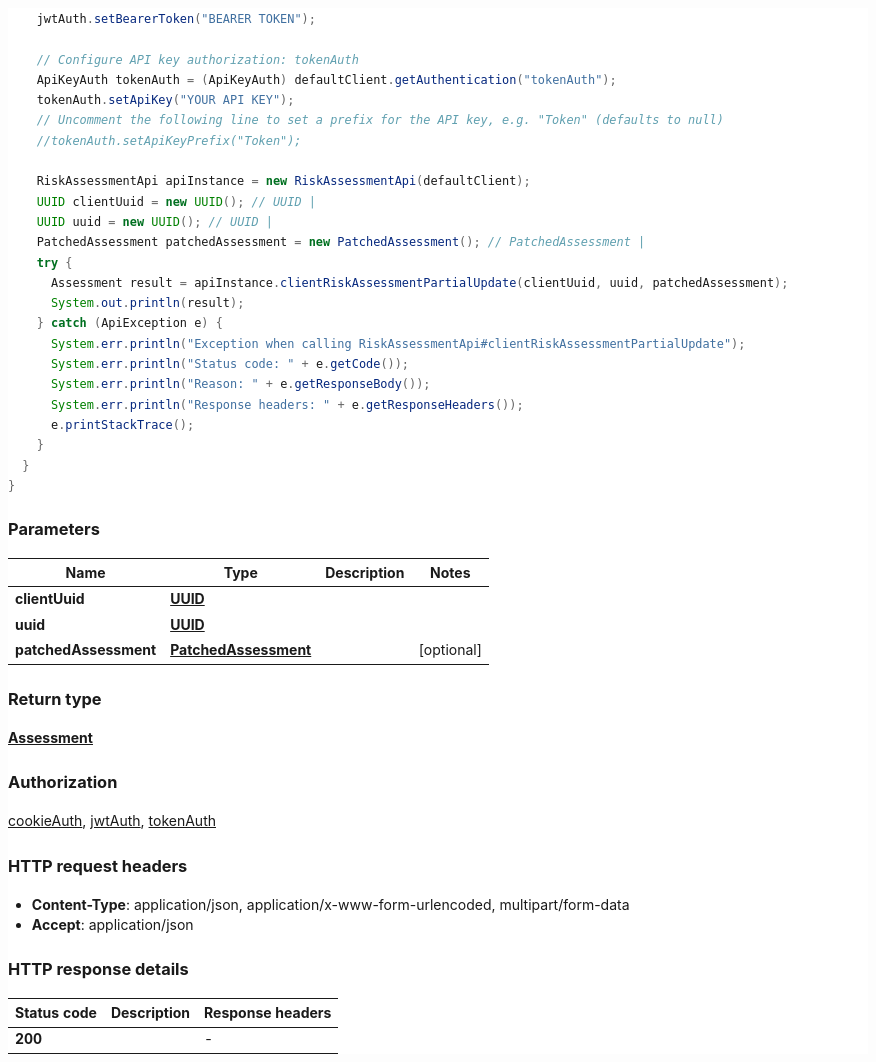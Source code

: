```java
    jwtAuth.setBearerToken("BEARER TOKEN");

    // Configure API key authorization: tokenAuth
    ApiKeyAuth tokenAuth = (ApiKeyAuth) defaultClient.getAuthentication("tokenAuth");
    tokenAuth.setApiKey("YOUR API KEY");
    // Uncomment the following line to set a prefix for the API key, e.g. "Token" (defaults to null)
    //tokenAuth.setApiKeyPrefix("Token");

    RiskAssessmentApi apiInstance = new RiskAssessmentApi(defaultClient);
    UUID clientUuid = new UUID(); // UUID | 
    UUID uuid = new UUID(); // UUID | 
    PatchedAssessment patchedAssessment = new PatchedAssessment(); // PatchedAssessment | 
    try {
      Assessment result = apiInstance.clientRiskAssessmentPartialUpdate(clientUuid, uuid, patchedAssessment);
      System.out.println(result);
    } catch (ApiException e) {
      System.err.println("Exception when calling RiskAssessmentApi#clientRiskAssessmentPartialUpdate");
      System.err.println("Status code: " + e.getCode());
      System.err.println("Reason: " + e.getResponseBody());
      System.err.println("Response headers: " + e.getResponseHeaders());
      e.printStackTrace();
    }
  }
}
```

### Parameters

Name | Type | Description  | Notes
------------- | ------------- | ------------- | -------------
 **clientUuid** | [**UUID**](.md)|  |
 **uuid** | [**UUID**](.md)|  |
 **patchedAssessment** | [**PatchedAssessment**](PatchedAssessment.md)|  | [optional]

### Return type

[**Assessment**](Assessment.md)

### Authorization

[cookieAuth](../README.md#cookieAuth), [jwtAuth](../README.md#jwtAuth), [tokenAuth](../README.md#tokenAuth)

### HTTP request headers

 - **Content-Type**: application/json, application/x-www-form-urlencoded, multipart/form-data
 - **Accept**: application/json

### HTTP response details
| Status code | Description | Response headers |
|-------------|-------------|------------------|
**200** |  |  -  |

